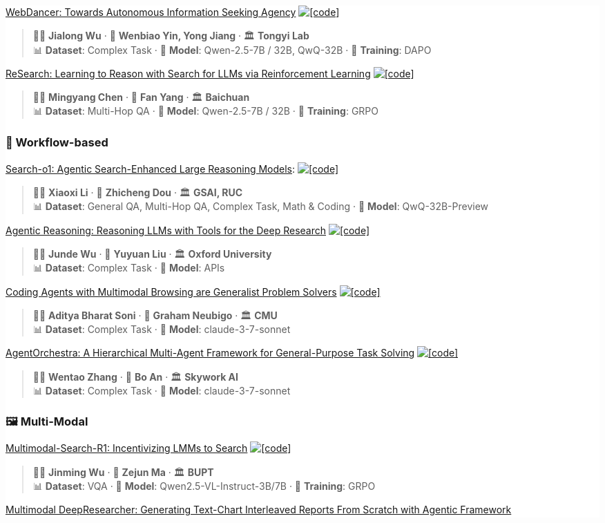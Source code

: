 [WebDancer: Towards Autonomous Information Seeking Agency](https://arxiv.org/abs/2505.22648) [![[code]](https://img.shields.io/github/stars/Alibaba-NLP/WebAgent)](https://github.com/Alibaba-NLP/WebAgent)

 > 👨‍🎓 **Jialong Wu** · 📧 **Wenbiao Yin, Yong Jiang** · 🏛️ **Tongyi Lab** \
 > 📊 **Dataset**: Complex Task · 🤖 **Model**: Qwen-2.5-7B / 32B, QwQ-32B · 🎯 **Training**: DAPO

[ReSearch: Learning to Reason with Search for LLMs via Reinforcement Learning](https://arxiv.org/abs/2503.19470) [![[code]](https://img.shields.io/github/stars/Agent-RL/ReCall)](https://github.com/Agent-RL/ReCall)

 > 👨‍🎓 **Mingyang Chen** · 📧 **Fan Yang** · 🏛️ **Baichuan** \
 > 📊 **Dataset**: Multi-Hop QA · 🤖 **Model**: Qwen-2.5-7B / 32B · 🎯 **Training**: GRPO

### 🔄 Workflow-based
[Search-o1: Agentic Search-Enhanced Large Reasoning Models](https://arxiv.org/abs/2501.05366):  [![[code]](https://img.shields.io/github/stars/sunnynexus/Search-o1?style=social)](https://github.com/sunnynexus/Search-o1)

 > 👨‍🎓 **Xiaoxi Li** · 📧 **Zhicheng Dou** · 🏛️ **GSAI, RUC** \
 > 📊 **Dataset**: General QA, Multi-Hop QA, Complex Task, Math & Coding · 🤖 **Model**: QwQ-32B-Preview

 [Agentic Reasoning: Reasoning LLMs with Tools for the Deep Research](https://arxiv.org/pdf/2502.04644) [![[code]](https://img.shields.io/github/stars/theworldofagents/Agentic-Reasoning)](https://github.com/theworldofagents/Agentic-Reasoning)

> 👨‍🎓 **Junde Wu** · 📧 **Yuyuan Liu** · 🏛️ **Oxford University** \
> 📊 **Dataset**: Complex Task · 🤖 **Model**: APIs

[Coding Agents with Multimodal Browsing are Generalist Problem Solvers](https://arxiv.org/abs/2505.15776) [![[code]](https://img.shields.io/github/stars/adityasoni9998/OpenHands-Versa)](https://github.com/adityasoni9998/OpenHands-Versa)

> 👨‍🎓 **Aditya Bharat Soni** · 📧 **Graham Neubigo** · 🏛️ **CMU** \
> 📊 **Dataset**: Complex Task · 🤖 **Model**: claude-3-7-sonnet 

[AgentOrchestra: A Hierarchical Multi-Agent Framework for General-Purpose Task Solving](https://arxiv.org/abs/2506.11763) [![[code]](https://img.shields.io/github/stars/SkyworkAI/DeepResearchAgent)](https://github.com/SkyworkAI/DeepResearchAgent)
> 👨‍🎓 **Wentao Zhang** · 📧 **Bo An** · 🏛️ **Skywork AI** \
> 📊 **Dataset**: Complex Task · 🤖 **Model**: claude-3-7-sonnet  

### 🖼️ Multi-Modal
[Multimodal-Search-R1: Incentivizing LMMs to Search](https://kimingng.notion.site/MMSearch-R1-Incentivizing-LMMs-to-Search-1bcce992031880b2bc64fde13ef83e2a) [![[code]](https://img.shields.io/github/stars/EvolvingLMMs-Lab/multimodal-search-r1)](https://github.com/EvolvingLMMs-Lab/multimodal-search-r1)

 > 👨‍🎓 **Jinming Wu** · 📧 **Zejun Ma** · 🏛️ **BUPT** \
 > 📊 **Dataset**: VQA · 🤖 **Model**: Qwen2.5-VL-Instruct-3B/7B · 🎯 **Training**: GRPO

[Multimodal DeepResearcher: Generating Text-Chart Interleaved Reports From Scratch with Agentic Framework](https://arxiv.org/abs/2506.02454)


